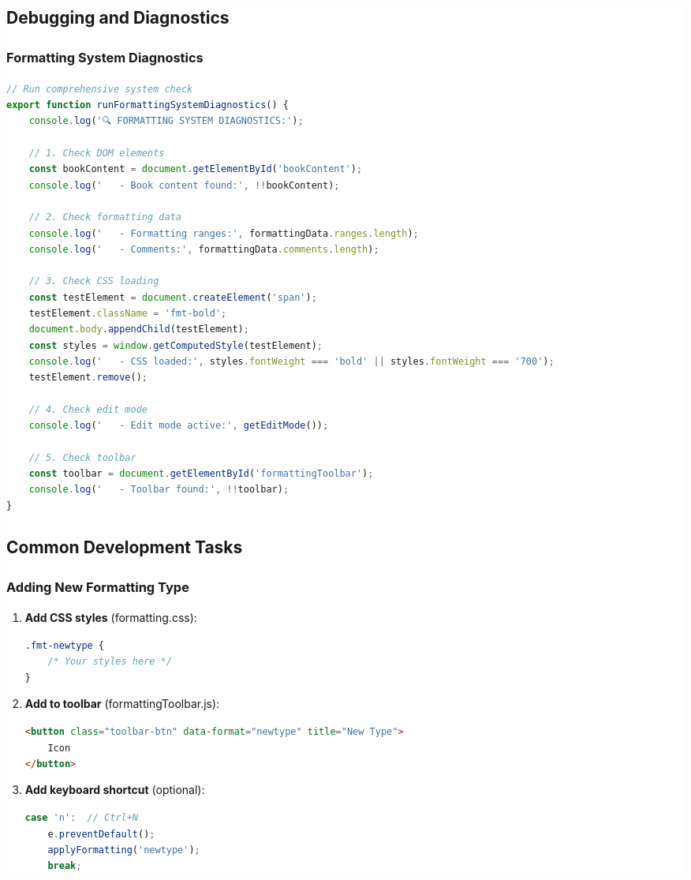 ## Debugging and Diagnostics

### Formatting System Diagnostics
```javascript
// Run comprehensive system check
export function runFormattingSystemDiagnostics() {
    console.log('🔍 FORMATTING SYSTEM DIAGNOSTICS:');
    
    // 1. Check DOM elements
    const bookContent = document.getElementById('bookContent');
    console.log('   - Book content found:', !!bookContent);
    
    // 2. Check formatting data
    console.log('   - Formatting ranges:', formattingData.ranges.length);
    console.log('   - Comments:', formattingData.comments.length);
    
    // 3. Check CSS loading
    const testElement = document.createElement('span');
    testElement.className = 'fmt-bold';
    document.body.appendChild(testElement);
    const styles = window.getComputedStyle(testElement);
    console.log('   - CSS loaded:', styles.fontWeight === 'bold' || styles.fontWeight === '700');
    testElement.remove();
    
    // 4. Check edit mode
    console.log('   - Edit mode active:', getEditMode());
    
    // 5. Check toolbar
    const toolbar = document.getElementById('formattingToolbar');
    console.log('   - Toolbar found:', !!toolbar);
}
```

## Common Development Tasks

### Adding New Formatting Type
1. **Add CSS styles** (formatting.css):
   ```css
   .fmt-newtype {
       /* Your styles here */
   }
   ```

2. **Add to toolbar** (formattingToolbar.js):
   ```html
   <button class="toolbar-btn" data-format="newtype" title="New Type">
       Icon
   </button>
   ```

3. **Add keyboard shortcut** (optional):
   ```javascript
   case 'n':  // Ctrl+N
       e.preventDefault();
       applyFormatting('newtype');
       break;
   ```

